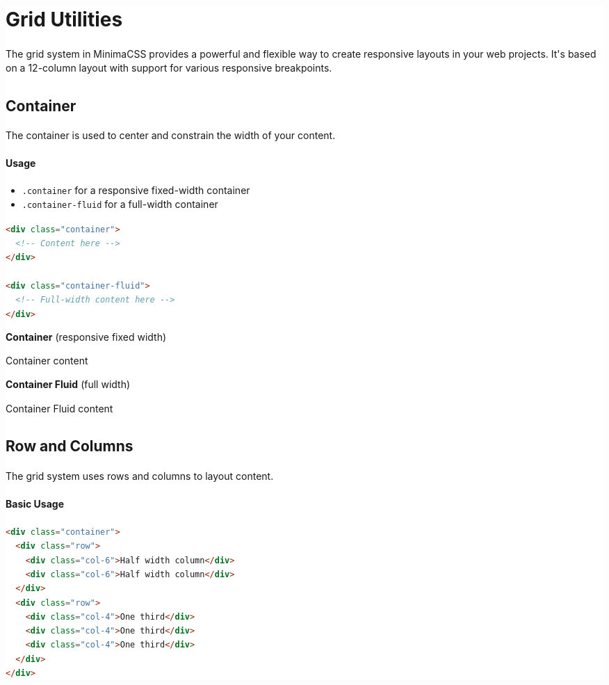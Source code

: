 # Grid Utilities

The grid system in MinimaCSS provides a powerful and flexible way to create responsive layouts in your web projects. It's based on a 12-column layout with support for various responsive breakpoints.

## Container

The container is used to center and constrain the width of your content.

#### Usage

- `.container` for a responsive fixed-width container
- `.container-fluid` for a full-width container

```html
<div class="container">
  <!-- Content here -->
</div>

<div class="container-fluid">
  <!-- Full-width content here -->
</div>
```

<div class="component-preview d-block">
  <div class="mb-4">
    <p class="mb-2"><strong>Container</strong> (responsive fixed width)</p>
    <div class="container surface-tertiary p-2">
      <div class="surface-primary p-2 border border-primary">Container content</div>
    </div>
  </div>
  
  <div class="mb-4">
    <p class="mb-2"><strong>Container Fluid</strong> (full width)</p>
    <div class="container-fluid surface-tertiary p-2">
      <div class="surface-primary p-2 border border-primary">Container Fluid content</div>
    </div>
  </div>
</div>

## Row and Columns

The grid system uses rows and columns to layout content.

#### Basic Usage

```html
<div class="container">
  <div class="row">
    <div class="col-6">Half width column</div>
    <div class="col-6">Half width column</div>
  </div>
  <div class="row">
    <div class="col-4">One third</div>
    <div class="col-4">One third</div>
    <div class="col-4">One third</div>
  </div>
</div>
```
